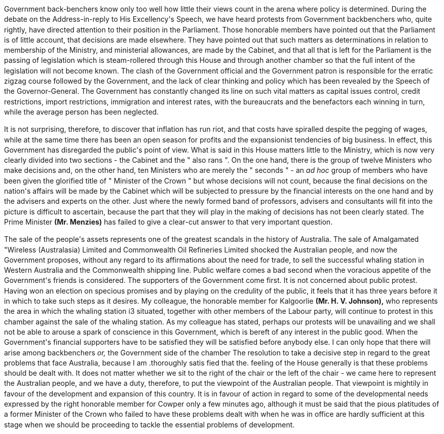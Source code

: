 Government back-benchers know only too well how little their views count in the arena where policy is determined. During the debate on the Address-in-reply to  His  Excellency's Speech, we have heard protests from Government backbenchers who, quite rightly, have directed attention to their position in the Parliament. Those honorable members have pointed out that the Parliament is of little account, that decisions are made elsewhere. They have pointed out that such matters as determinations in relation to membership of the Ministry, and ministerial allowances, are made by the Cabinet, and that all that is left for the Parliament is the passing of legislation which is steam-rollered through this House and through another chamber so that the full intent of the legislation will not become known. The clash of the Government official and the Government patron is responsible for the erratic zigzag course followed by the Government, and the lack of clear thinking and policy which has been revealed by the Speech of the Governor-General. The Government has constantly changed its line on such vital matters as capital issues control, credit restrictions, import restrictions, immigration and interest rates, with the bureaucrats and the benefactors each winning in turn, while the average person has been neglected. 

It is not surprising, therefore, to discover that inflation has run riot, and that costs have spiralled despite the pegging of wages, while at the same time there has been an open season for profits and the expansionist tendencies of big business. In effect, this Government has disregarded the public's point of view. What is said in this House matters little to the Ministry, which is now very clearly divided into two sections - the Cabinet and the " also rans ". On the one hand, there is the group of twelve Ministers who make decisions and, on the other hand, ten Ministers who are merely the " seconds " - an  *ad hoc*  group of members who have been given the glorified title of " Minister of the Crown " but whose decisions will not count, because the final decisions on the nation's affairs will be made by the Cabinet which will be subjected to pressure by the financial interests on the one hand and by the advisers and experts on the other. Just where the newly formed band of professors, advisers and consultants will fit into the picture is difficult to ascertain, because the part that they will play in the making of decisions has not been clearly stated. The Prime Minister  **(Mr. Menzies)**  has failed to give a clear-cut  answer to that very important question. 

The sale of the people's assets represents one of the greatest scandals in the history of Australia. The sale of Amalgamated "Wireless (Australasia) Limited and Commonwealth Oil Refineries Limited shocked the Australian people, and now the Government proposes, without any regard to its affirmations about the need for trade, to sell the successful whaling station in Western Australia and the Commonwealth shipping line. Public welfare comes a bad second when the voracious appetite of the Government's friends is considered. The supporters of the Government come first. It is not concerned about public protest. Having won an election on specious promises and by playing on the credulity of the public, it feels that it has three years before it in which to take such steps as it desires. My colleague, the honorable member for Kalgoorlie  **(Mr. H. V. Johnson),**  who represents the area in which the whaling station i3 situated, together with other members of the Labour party, will continue to protest in this chamber against the sale of the whaling station. As my colleague has stated, perhaps our protests will be unavailing and we shall not be able to arouse a spark of conscience in this Government, which is bereft of any interest in the public good. When the Government's financial supporters have to be satisfied they will be satisfied before anybody else. I can only hope that there will arise among backbenchers  *or,*  the Government side of the chamber The resolution to take a decisive step in regard to the great problems that face Australia, because I am .thoroughly satis fied that the. feeling of the House generally is that these problems should be dealt with. It does not matter whether we sit to the right of the chair or the left of the chair - we came here to represent the Australian people, and we have a duty, therefore, to put the viewpoint of the Australian people. That viewpoint is mightily in favour of the development  and  expansion of this country. It is in favour of action in regard to some of the developmental needs expressed by the right honorable member for Cowper only a few minutes ago, although it must be said that the  pious  platitudes of a former Minister of the Crown who failed to have these problems dealt with when he was in office are hardly sufficient at this stage when we should be proceeding to tackle the essential problems of development. 
